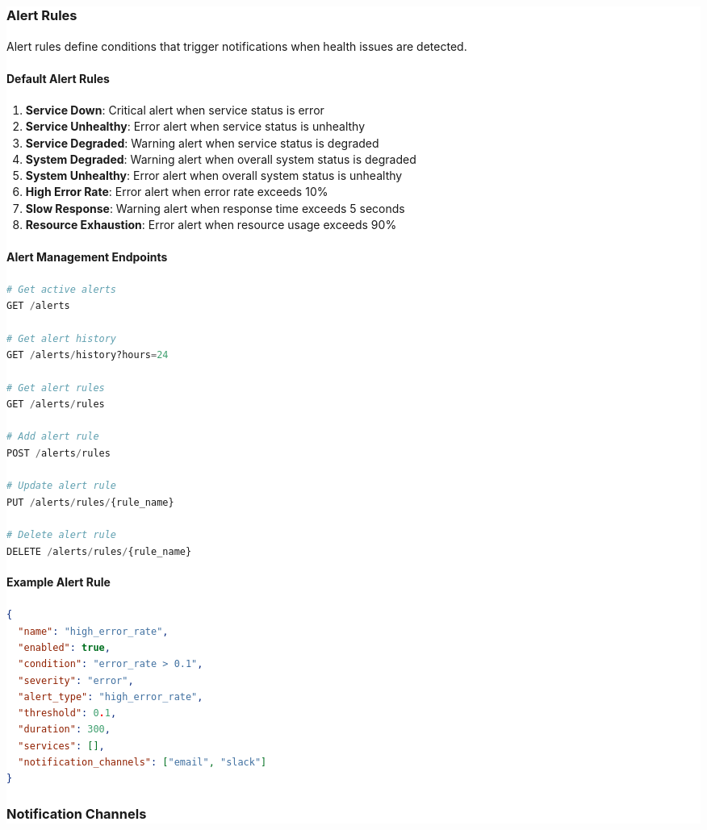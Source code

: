 ### Alert Rules

Alert rules define conditions that trigger notifications when health issues are detected.

#### Default Alert Rules
1. **Service Down**: Critical alert when service status is error
2. **Service Unhealthy**: Error alert when service status is unhealthy
3. **Service Degraded**: Warning alert when service status is degraded
4. **System Degraded**: Warning alert when overall system status is degraded
5. **System Unhealthy**: Error alert when overall system status is unhealthy
6. **High Error Rate**: Error alert when error rate exceeds 10%
7. **Slow Response**: Warning alert when response time exceeds 5 seconds
8. **Resource Exhaustion**: Error alert when resource usage exceeds 90%

#### Alert Management Endpoints
```python
# Get active alerts
GET /alerts

# Get alert history
GET /alerts/history?hours=24

# Get alert rules
GET /alerts/rules

# Add alert rule
POST /alerts/rules

# Update alert rule
PUT /alerts/rules/{rule_name}

# Delete alert rule
DELETE /alerts/rules/{rule_name}
```

#### Example Alert Rule
```json
{
  "name": "high_error_rate",
  "enabled": true,
  "condition": "error_rate > 0.1",
  "severity": "error",
  "alert_type": "high_error_rate",
  "threshold": 0.1,
  "duration": 300,
  "services": [],
  "notification_channels": ["email", "slack"]
}
```

### Notification Channels

